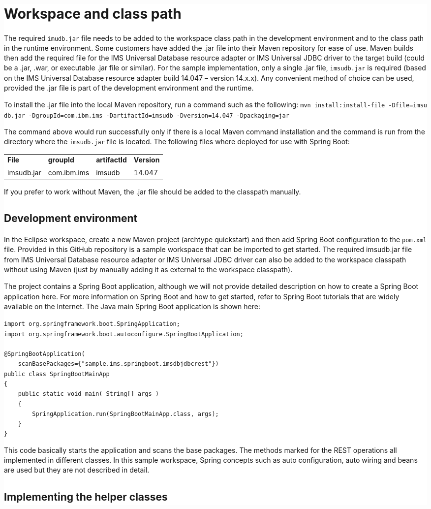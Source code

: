 # Workspace and class path
The required `imudb.jar` file needs to be added to the workspace class path in the development environment and to the class path in the runtime environment.
Some customers have added the .jar file into their Maven repository for ease of use. Maven builds then add the required file for the IMS Universal Database resource adapter or IMS Universal JDBC driver to the target build (could be a .jar, .war, or executable .jar file or similar).
For the sample implementation, only a single .jar file, `imsudb.jar` is required (based on the IMS Universal Database resource adapter build 14.047 – version 14.x.x).
Any convenient method of choice can be used, provided the .jar file is part of the development environment and the runtime.

To install the .jar file into the local Maven repository, run a command such as the following:
```mvn install:install-file -Dfile=imsudb.jar -DgroupId=com.ibm.ims -DartifactId=imsudb -Dversion=14.047 -Dpackaging=jar```

The command above would run successfully only if there is a local Maven command installation and the command is run from the directory where the `imsudb.jar` file is located. 
The following files where deployed for use with Spring Boot:
<table>
   <tr>
   <td><b>File</b></td> <td><b>groupId</b></td> <td><b>artifactId</b></td> <td><b>Version</b></td>
   </tr>
   <tr>
   <td>imsudb.jar</td>
   <td>com.ibm.ims</td>
   <td>imsudb</td>
   <td>14.047</td>
   </tr>
   </table>
If you prefer to work without Maven, the .jar file should be added to the classpath manually.

## Development environment

In the Eclipse workspace, create a new Maven project (archtype quickstart) and then add Spring Boot configuration to the `pom.xml` file. Provided in this GitHub repository is a sample workspace that can be imported to get started. 
The required imsudb.jar file from IMS Universal Database resource adapter or IMS Universal JDBC driver can also be added to the workspace classpath without using Maven (just by manually adding it as external to the workspace classpath).

The project contains a Spring Boot application, although we will not provide detailed description on how to create a Spring Boot application here. For more information on Spring Boot and how to get started, refer to Spring Boot tutorials that are widely available on the Internet. 
The Java main Spring Boot application is shown here:
```
import org.springframework.boot.SpringApplication;
import org.springframework.boot.autoconfigure.SpringBootApplication;

@SpringBootApplication(
    scanBasePackages={"sample.ims.springboot.imsdbjdbcrest"})
public class SpringBootMainApp 
{
    public static void main( String[] args )
    {
    	SpringApplication.run(SpringBootMainApp.class, args);
    }
}
```
This code basically starts the application and scans the base packages. The methods marked for the REST operations all implemented in different classes.
In this sample workspace, Spring concepts such as auto configuration, auto wiring and beans are used but they are not described in detail.

## Implementing the helper classes
```